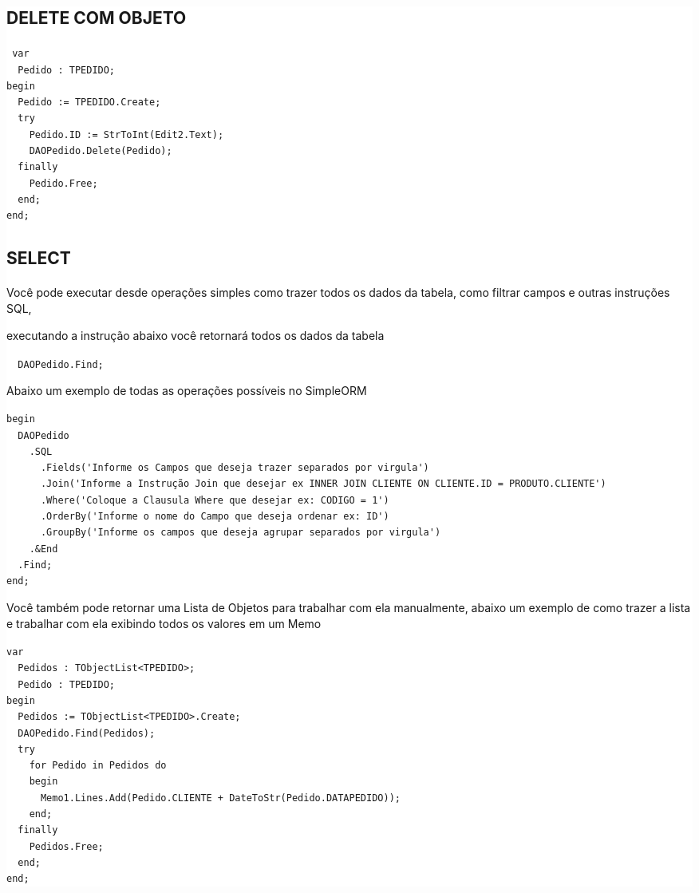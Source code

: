 ## DELETE COM OBJETO
```delphi
 var
  Pedido : TPEDIDO;
begin
  Pedido := TPEDIDO.Create;
  try
    Pedido.ID := StrToInt(Edit2.Text);
    DAOPedido.Delete(Pedido);
  finally
    Pedido.Free;
  end;
end;
```

## SELECT 
Você pode executar desde operações simples como trazer todos os dados da tabela, como filtrar campos e outras instruções SQL, 

executando a instrução abaixo você retornará todos os dados da tabela
```delphi
  DAOPedido.Find;
```

Abaixo um exemplo de todas as operações possíveis no SimpleORM
```delphi
begin
  DAOPedido
    .SQL
      .Fields('Informe os Campos que deseja trazer separados por virgula')
      .Join('Informe a Instrução Join que desejar ex INNER JOIN CLIENTE ON CLIENTE.ID = PRODUTO.CLIENTE')
      .Where('Coloque a Clausula Where que desejar ex: CODIGO = 1')
      .OrderBy('Informe o nome do Campo que deseja ordenar ex: ID')
      .GroupBy('Informe os campos que deseja agrupar separados por virgula')
    .&End
  .Find;
end;
```

Você também pode retornar uma Lista de Objetos para trabalhar com ela manualmente, abaixo um exemplo de como trazer a lista e trabalhar com ela exibindo todos os valores em um Memo
```delphi
var
  Pedidos : TObjectList<TPEDIDO>;
  Pedido : TPEDIDO;
begin
  Pedidos := TObjectList<TPEDIDO>.Create;
  DAOPedido.Find(Pedidos);
  try
    for Pedido in Pedidos do
    begin
      Memo1.Lines.Add(Pedido.CLIENTE + DateToStr(Pedido.DATAPEDIDO));
    end;
  finally
    Pedidos.Free;
  end;
end;
```
